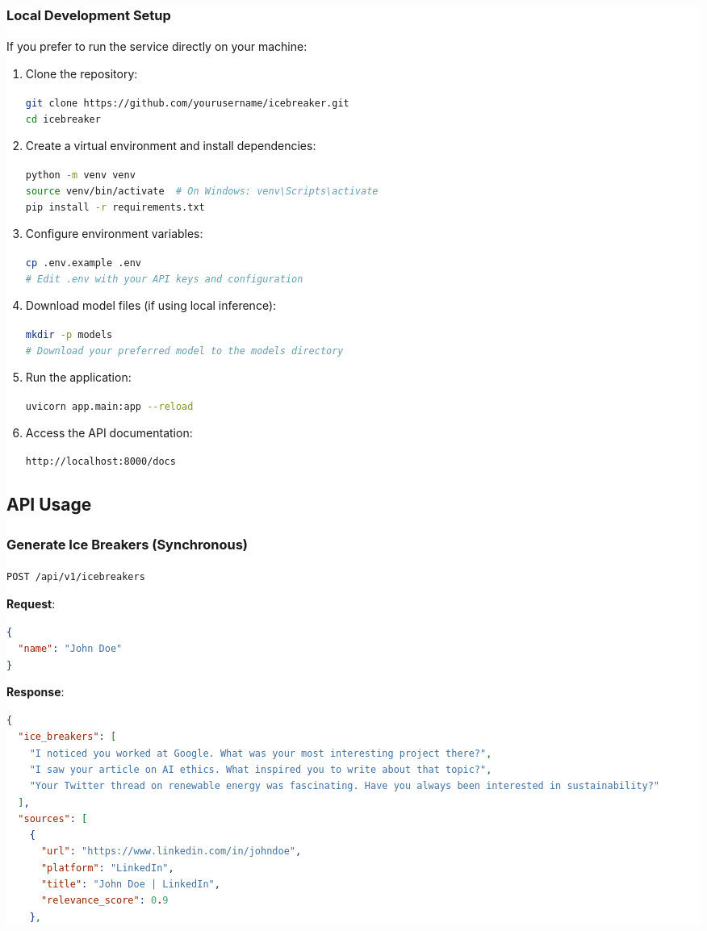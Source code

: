 ### Local Development Setup

If you prefer to run the service directly on your machine:

1. Clone the repository:
   ```bash
   git clone https://github.com/yourusername/icebreaker.git
   cd icebreaker
   ```

2. Create a virtual environment and install dependencies:
   ```bash
   python -m venv venv
   source venv/bin/activate  # On Windows: venv\Scripts\activate
   pip install -r requirements.txt
   ```

3. Configure environment variables:
   ```bash
   cp .env.example .env
   # Edit .env with your API keys and configuration
   ```

4. Download model files (if using local inference):
   ```bash
   mkdir -p models
   # Download your preferred model to the models directory
   ```

5. Run the application:
   ```bash
   uvicorn app.main:app --reload
   ```

6. Access the API documentation:
   ```
   http://localhost:8000/docs
   ```

## API Usage

### Generate Ice Breakers (Synchronous)

```
POST /api/v1/icebreakers
```

**Request**:
```json
{
  "name": "John Doe"
}
```

**Response**:
```json
{
  "ice_breakers": [
    "I noticed you worked at Google. What was your most interesting project there?",
    "I saw your article on AI ethics. What inspired you to write about that topic?",
    "Your Twitter thread on renewable energy was fascinating. Have you always been interested in sustainability?"
  ],
  "sources": [
    {
      "url": "https://www.linkedin.com/in/johndoe",
      "platform": "LinkedIn",
      "title": "John Doe | LinkedIn",
      "relevance_score": 0.9
    },
```